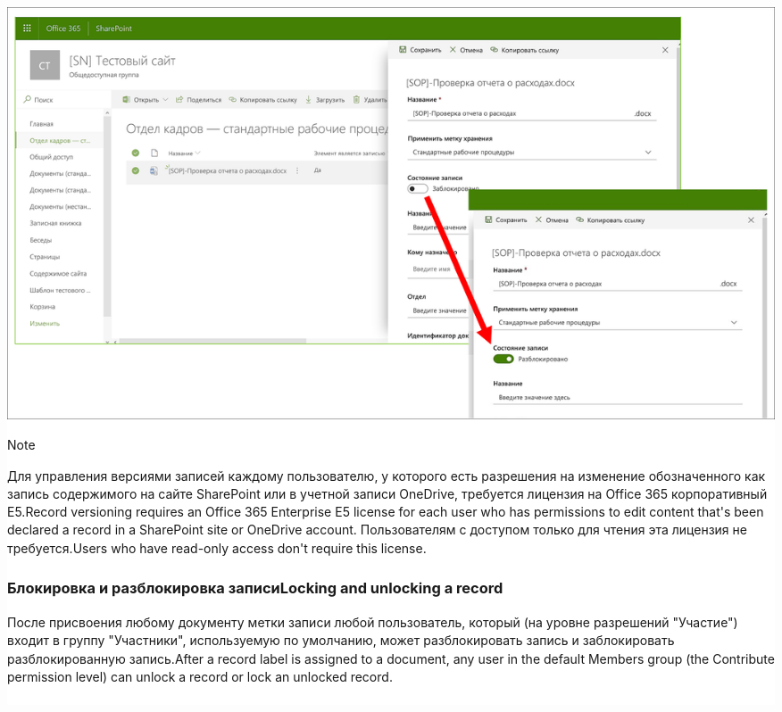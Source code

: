 ![Свойство состояния записи в документе, обозначенном как запись](media/recordversioning8.png)

> [!NOTE]
> <span data-ttu-id="08f3d-180">Для управления версиями записей каждому пользователю, у которого есть разрешения на изменение обозначенного как запись содержимого на сайте SharePoint или в учетной записи OneDrive, требуется лицензия на Office 365 корпоративный E5.</span><span class="sxs-lookup"><span data-stu-id="08f3d-180">Record versioning requires an Office 365 Enterprise E5 license for each user who has permissions to edit content that's been declared a record in a SharePoint site or OneDrive account.</span></span> <span data-ttu-id="08f3d-181">Пользователям с доступом только для чтения эта лицензия не требуется.</span><span class="sxs-lookup"><span data-stu-id="08f3d-181">Users who have read-only access don't require this license.</span></span>

### <a name="locking-and-unlocking-a-record"></a><span data-ttu-id="08f3d-182">Блокировка и разблокировка записи</span><span class="sxs-lookup"><span data-stu-id="08f3d-182">Locking and unlocking a record</span></span>

<span data-ttu-id="08f3d-183">После присвоения любому документу метки записи любой пользователь, который (на уровне разрешений "Участие") входит в группу "Участники", используемую по умолчанию, может разблокировать запись и заблокировать разблокированную запись.</span><span class="sxs-lookup"><span data-stu-id="08f3d-183">After a record label is assigned to a document, any user in the default Members group (the Contribute permission level) can unlock a record or lock an unlocked record.</span></span>
<br/><br/>
